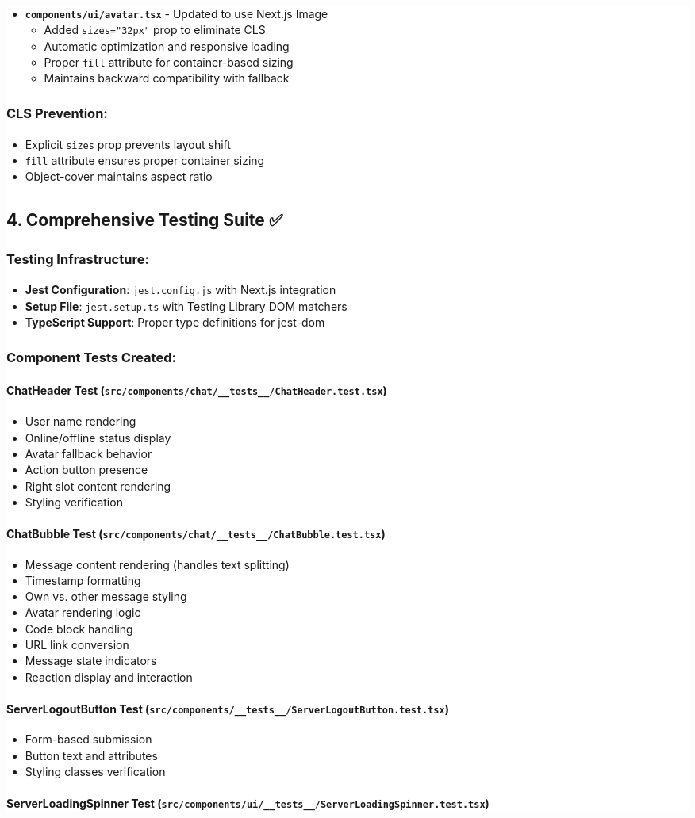 - **`components/ui/avatar.tsx`** - Updated to use Next.js Image
  - Added `sizes="32px"` prop to eliminate CLS
  - Automatic optimization and responsive loading
  - Proper `fill` attribute for container-based sizing
  - Maintains backward compatibility with fallback

### CLS Prevention:

- Explicit `sizes` prop prevents layout shift
- `fill` attribute ensures proper container sizing
- Object-cover maintains aspect ratio

## 4. Comprehensive Testing Suite ✅

### Testing Infrastructure:

- **Jest Configuration**: `jest.config.js` with Next.js integration
- **Setup File**: `jest.setup.ts` with Testing Library DOM matchers
- **TypeScript Support**: Proper type definitions for jest-dom

### Component Tests Created:

#### ChatHeader Test (`src/components/chat/__tests__/ChatHeader.test.tsx`)

- User name rendering
- Online/offline status display
- Avatar fallback behavior
- Action button presence
- Right slot content rendering
- Styling verification

#### ChatBubble Test (`src/components/chat/__tests__/ChatBubble.test.tsx`)

- Message content rendering (handles text splitting)
- Timestamp formatting
- Own vs. other message styling
- Avatar rendering logic
- Code block handling
- URL link conversion
- Message state indicators
- Reaction display and interaction

#### ServerLogoutButton Test (`src/components/__tests__/ServerLogoutButton.test.tsx`)

- Form-based submission
- Button text and attributes
- Styling classes verification

#### ServerLoadingSpinner Test (`src/components/ui/__tests__/ServerLoadingSpinner.test.tsx`)

